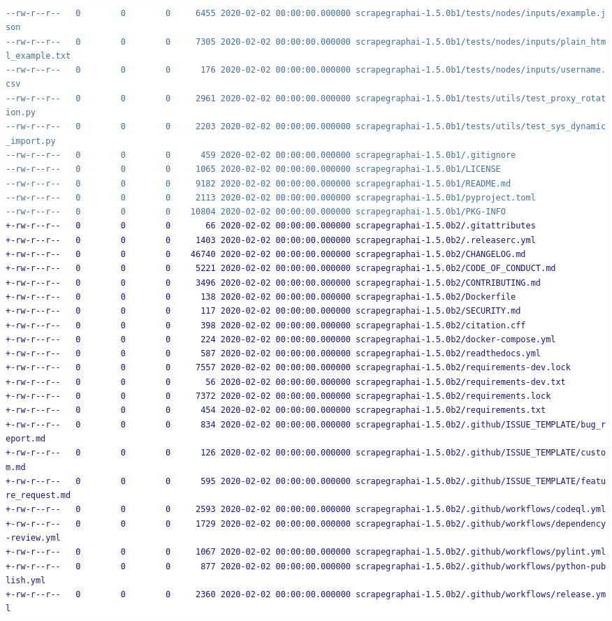 ```diff
--rw-r--r--   0        0        0     6455 2020-02-02 00:00:00.000000 scrapegraphai-1.5.0b1/tests/nodes/inputs/example.json
--rw-r--r--   0        0        0     7305 2020-02-02 00:00:00.000000 scrapegraphai-1.5.0b1/tests/nodes/inputs/plain_html_example.txt
--rw-r--r--   0        0        0      176 2020-02-02 00:00:00.000000 scrapegraphai-1.5.0b1/tests/nodes/inputs/username.csv
--rw-r--r--   0        0        0     2961 2020-02-02 00:00:00.000000 scrapegraphai-1.5.0b1/tests/utils/test_proxy_rotation.py
--rw-r--r--   0        0        0     2203 2020-02-02 00:00:00.000000 scrapegraphai-1.5.0b1/tests/utils/test_sys_dynamic_import.py
--rw-r--r--   0        0        0      459 2020-02-02 00:00:00.000000 scrapegraphai-1.5.0b1/.gitignore
--rw-r--r--   0        0        0     1065 2020-02-02 00:00:00.000000 scrapegraphai-1.5.0b1/LICENSE
--rw-r--r--   0        0        0     9182 2020-02-02 00:00:00.000000 scrapegraphai-1.5.0b1/README.md
--rw-r--r--   0        0        0     2113 2020-02-02 00:00:00.000000 scrapegraphai-1.5.0b1/pyproject.toml
--rw-r--r--   0        0        0    10804 2020-02-02 00:00:00.000000 scrapegraphai-1.5.0b1/PKG-INFO
+-rw-r--r--   0        0        0       66 2020-02-02 00:00:00.000000 scrapegraphai-1.5.0b2/.gitattributes
+-rw-r--r--   0        0        0     1403 2020-02-02 00:00:00.000000 scrapegraphai-1.5.0b2/.releaserc.yml
+-rw-r--r--   0        0        0    46740 2020-02-02 00:00:00.000000 scrapegraphai-1.5.0b2/CHANGELOG.md
+-rw-r--r--   0        0        0     5221 2020-02-02 00:00:00.000000 scrapegraphai-1.5.0b2/CODE_OF_CONDUCT.md
+-rw-r--r--   0        0        0     3496 2020-02-02 00:00:00.000000 scrapegraphai-1.5.0b2/CONTRIBUTING.md
+-rw-r--r--   0        0        0      138 2020-02-02 00:00:00.000000 scrapegraphai-1.5.0b2/Dockerfile
+-rw-r--r--   0        0        0      117 2020-02-02 00:00:00.000000 scrapegraphai-1.5.0b2/SECURITY.md
+-rw-r--r--   0        0        0      398 2020-02-02 00:00:00.000000 scrapegraphai-1.5.0b2/citation.cff
+-rw-r--r--   0        0        0      224 2020-02-02 00:00:00.000000 scrapegraphai-1.5.0b2/docker-compose.yml
+-rw-r--r--   0        0        0      587 2020-02-02 00:00:00.000000 scrapegraphai-1.5.0b2/readthedocs.yml
+-rw-r--r--   0        0        0     7557 2020-02-02 00:00:00.000000 scrapegraphai-1.5.0b2/requirements-dev.lock
+-rw-r--r--   0        0        0       56 2020-02-02 00:00:00.000000 scrapegraphai-1.5.0b2/requirements-dev.txt
+-rw-r--r--   0        0        0     7372 2020-02-02 00:00:00.000000 scrapegraphai-1.5.0b2/requirements.lock
+-rw-r--r--   0        0        0      454 2020-02-02 00:00:00.000000 scrapegraphai-1.5.0b2/requirements.txt
+-rw-r--r--   0        0        0      834 2020-02-02 00:00:00.000000 scrapegraphai-1.5.0b2/.github/ISSUE_TEMPLATE/bug_report.md
+-rw-r--r--   0        0        0      126 2020-02-02 00:00:00.000000 scrapegraphai-1.5.0b2/.github/ISSUE_TEMPLATE/custom.md
+-rw-r--r--   0        0        0      595 2020-02-02 00:00:00.000000 scrapegraphai-1.5.0b2/.github/ISSUE_TEMPLATE/feature_request.md
+-rw-r--r--   0        0        0     2593 2020-02-02 00:00:00.000000 scrapegraphai-1.5.0b2/.github/workflows/codeql.yml
+-rw-r--r--   0        0        0     1729 2020-02-02 00:00:00.000000 scrapegraphai-1.5.0b2/.github/workflows/dependency-review.yml
+-rw-r--r--   0        0        0     1067 2020-02-02 00:00:00.000000 scrapegraphai-1.5.0b2/.github/workflows/pylint.yml
+-rw-r--r--   0        0        0      877 2020-02-02 00:00:00.000000 scrapegraphai-1.5.0b2/.github/workflows/python-publish.yml
+-rw-r--r--   0        0        0     2360 2020-02-02 00:00:00.000000 scrapegraphai-1.5.0b2/.github/workflows/release.yml
```